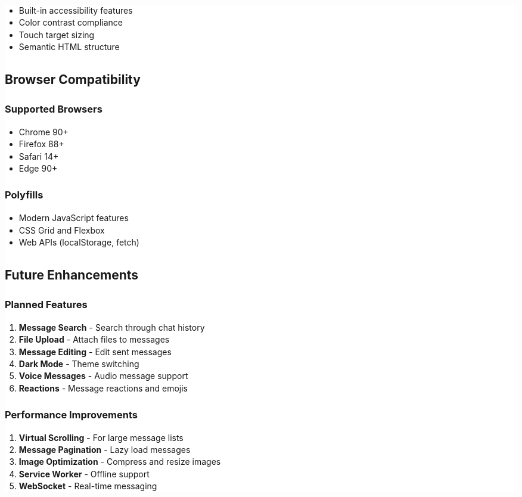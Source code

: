 - Built-in accessibility features
- Color contrast compliance
- Touch target sizing
- Semantic HTML structure

## Browser Compatibility

### Supported Browsers

- Chrome 90+
- Firefox 88+
- Safari 14+
- Edge 90+

### Polyfills

- Modern JavaScript features
- CSS Grid and Flexbox
- Web APIs (localStorage, fetch)

## Future Enhancements

### Planned Features

1. **Message Search** - Search through chat history
2. **File Upload** - Attach files to messages
3. **Message Editing** - Edit sent messages
4. **Dark Mode** - Theme switching
5. **Voice Messages** - Audio message support
6. **Reactions** - Message reactions and emojis

### Performance Improvements

1. **Virtual Scrolling** - For large message lists
2. **Message Pagination** - Lazy load messages
3. **Image Optimization** - Compress and resize images
4. **Service Worker** - Offline support
5. **WebSocket** - Real-time messaging
